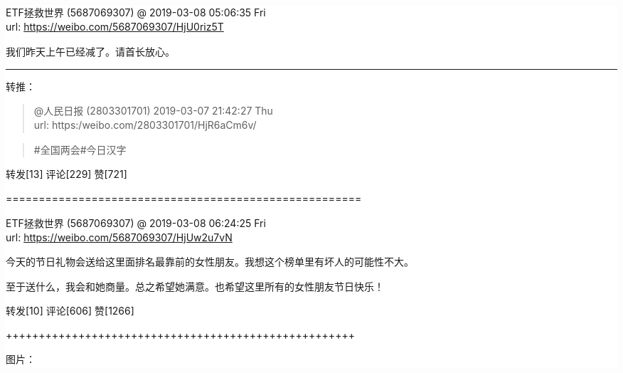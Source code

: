 
ETF拯救世界 (5687069307) @
2019-03-08 05:06:35 Fri  
url: https://weibo.com/5687069307/HjU0riz5T

我们昨天上午已经减了。请首长放心。

------------------------------------------------------
转推：
>  @人民日报 (2803301701)
>  2019-03-07 21:42:27 Thu  
>  url: https:/weibo.com/2803301701/HjR6aCm6v/

>  #全国两会#今日汉字 ​​​

转发[13]  评论[229]  赞[721] 

======================================================






ETF拯救世界 (5687069307) @
2019-03-08 06:24:25 Fri  
url: https://weibo.com/5687069307/HjUw2u7vN

今天的节日礼物会送给这里面排名最靠前的女性朋友。我想这个榜单里有坏人的可能性不大。

至于送什么，我会和她商量。总之希望她满意。也希望这里所有的女性朋友节日快乐！ ​​​

转发[10]  评论[606]  赞[1266] 

+++++++++++++++++++++++++++++++++++++++++++++++++++++

图片：